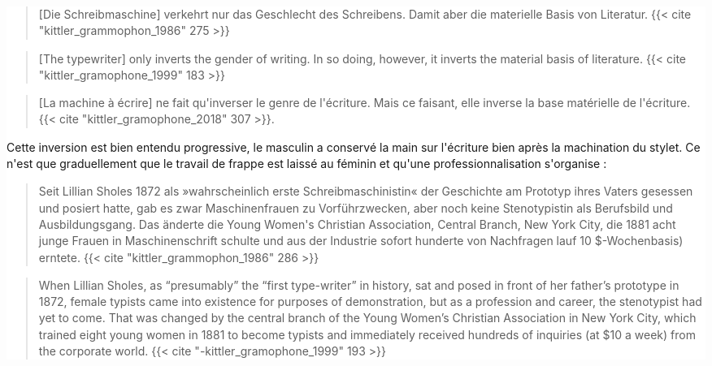 >[Die Schreibmaschine] verkehrt nur das Geschlecht des Schreibens. Damit aber die materielle Basis von Literatur. {{< cite "kittler_grammophon_1986" 275 >}}

>[The typewriter] only inverts the gender of writing. In so doing, however, it inverts the material basis of literature. {{< cite "kittler_gramophone_1999" 183 >}}

>[La machine à écrire] ne fait qu'inverser le genre de l'écriture. Mais ce faisant, elle inverse la base matérielle de l'écriture. {{< cite "kittler_gramophone_2018" 307 >}}.



Cette inversion est bien entendu progressive, le masculin a conservé la main sur l'écriture bien après la machination du stylet. Ce n'est que graduellement que le travail de frappe est laissé au féminin et qu'une professionnalisation s'organise : 

>Seit Lillian Sholes 1872 als »wahrscheinlich erste Schreibmaschinistin« der Geschichte am Prototyp ihres Vaters gesessen und posiert hatte, gab es zwar Maschinenfrauen zu Vorführzwecken, aber noch keine Stenotypistin als Berufsbild und Ausbildungsgang. Das änderte die Young Women's Christian Association, Central Branch, New York City, die 1881 acht junge Frauen in Maschinenschrift schulte und aus der Industrie sofort hunderte von Nachfragen lauf 10 $-Wochenbasis) erntete. {{< cite "kittler_grammophon_1986" 286 >}}

>When Lillian Sholes, as “presumably” the “first type-writer” in history, sat and posed in front of her father’s prototype in 1872, female typists came into existence for purposes of demonstration, but as a profession and career, the stenotypist had yet to come. That was changed by the central branch of the Young Women’s Christian Association in New York City, which trained eight young women in 1881 to become typists and immediately received hundreds of inquiries (at $10 a week) from the corporate world. {{< cite "-kittler_gramophone_1999" 193 >}}



[^ingold_traduction]: @ingold_outil_2010, p. 298 à partir de @mitcham_types_1978, pp. 235-36.
[^lien]: [Lien vers la création *Perdmens*](https://paume.page//creation/perdmens/etre.html)